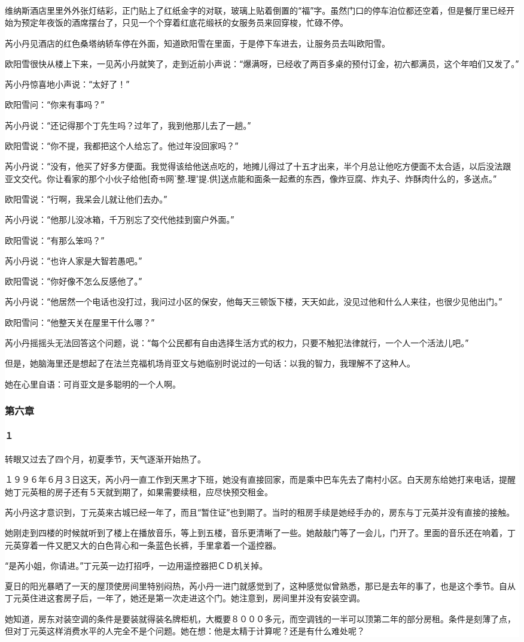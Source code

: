 维纳斯酒店里里外外张灯结彩，正门贴上了红纸金字的对联，玻璃上贴着倒置的“福”字。虽然门口的停车泊位都还空着，但是餐厅里已经开始为预定年夜饭的酒席摆台了，只见一个个穿着红底花缎袄的女服务员来回穿梭，忙碌不停。

芮小丹见酒店的红色桑塔纳轿车停在外面，知道欧阳雪在里面，于是停下车进去，让服务员去叫欧阳雪。

欧阳雪很快从楼上下来，一见芮小丹就笑了，走到近前小声说：“爆满呀，已经收了两百多桌的预付订金，初六都满员，这个年咱们又发了。”

芮小丹惊喜地小声说：“太好了！”

欧阳雪问：“你来有事吗？”

芮小丹说：“还记得那个丁先生吗？过年了，我到他那儿去了一趟。”

欧阳雪说：“你不提，我都把这个人给忘了。他过年没回家吗？”

芮小丹说：“没有，他买了好多方便面。我觉得该给他送点吃的，地摊儿得过了十五才出来，半个月总让他吃方便面不太合适，以后没法跟亚文交代。你让看家的那个小伙子给他[奇`书`网`整.理'提.供]送点能和面条一起煮的东西，像炸豆腐、炸丸子、炸酥肉什么的，多送点。”

欧阳雪说：“行啊，我呆会儿就让他们去办。”

芮小丹说：“他那儿没冰箱，千万别忘了交代他挂到窗户外面。”

欧阳雪说：“有那么笨吗？”

芮小丹说：“也许人家是大智若愚吧。”

欧阳雪说：“你好像不怎么反感他了。”

芮小丹说：“他居然一个电话也没打过，我问过小区的保安，他每天三顿饭下楼，天天如此，没见过他和什么人来往，也很少见他出门。”

欧阳雪问：“他整天关在屋里干什么哪？”

芮小丹摇摇头无法回答这个问题，说：“每个公民都有自由选择生活方式的权力，只要不触犯法律就行，一个人一个活法儿吧。”

但是，她脑海里还是想起了在法兰克福机场肖亚文与她临别时说过的一句话：以我的智力，我理解不了这种人。

她在心里自语：可肖亚文是多聪明的一个人啊。

### 第六章

#### １

转眼又过去了四个月，初夏季节，天气逐渐开始热了。

１９９６年６月３日这天，芮小丹一直工作到天黑才下班，她没有直接回家，而是乘中巴车先去了南村小区。白天房东给她打来电话，提醒她丁元英租的房子还有５天就到期了，如果需要续租，应尽快预交租金。

芮小丹这才意识到，丁元英来古城已经一年了，而且“暂住证”也到期了。当时的租房手续是她经手办的，房东与丁元英并没有直接的接触。

她刚走到四楼的时候就听到了楼上在播放音乐，等上到五楼，音乐更清晰了一些。她敲敲门等了一会儿，门开了。里面的音乐还在响着，丁元英穿着一件又肥又大的白色背心和一条蓝色长裤，手里拿着一个遥控器。

“是芮小姐，你请进。”丁元英一边打招呼，一边用遥控器把ＣＤ机关掉。

夏日的阳光暴晒了一天的屋顶使房间里特别闷热，芮小丹一进门就感觉到了，这种感觉似曾熟悉，那已是去年的事了，也是这个季节。自从丁元英住进这套房子后，一年了，她还是第一次走进这个门。她注意到，房间里并没有安装空调。

她知道，房东对装空调的条件是要装就得装名牌柜机，大概要８０００多元，而空调钱的一半可以顶第二年的部分房租。条件是刻薄了点，但对丁元英这样消费水平的人完全不是个问题。她在想：他是太精于计算呢？还是有什么难处呢？

